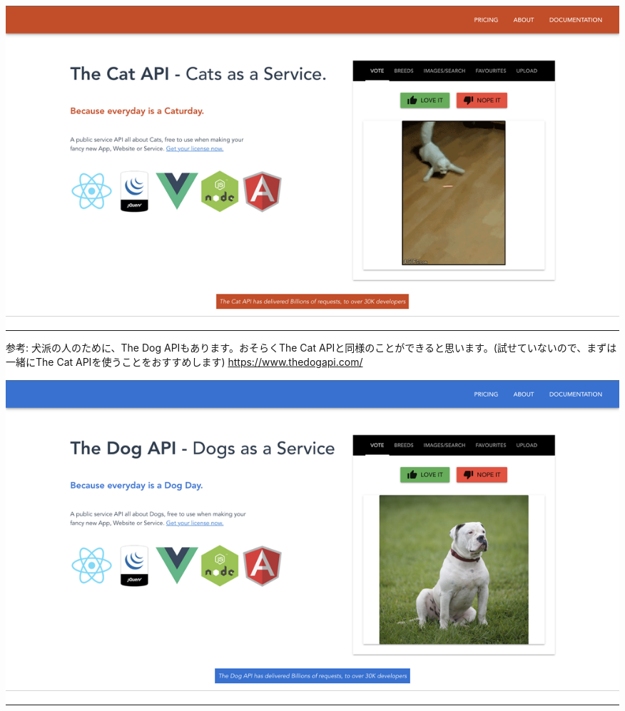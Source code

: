 ![h:400px](images/2021-11-26-17-04-35.png)

---
参考: 犬派の人のために、The Dog APIもあります。おそらくThe Cat APIと同様のことができると思います。(試せていないので、まずは一緒にThe Cat APIを使うことをおすすめします)
https://www.thedogapi.com/

![h:400px](images/2021-11-27-06-36-43.png)

---